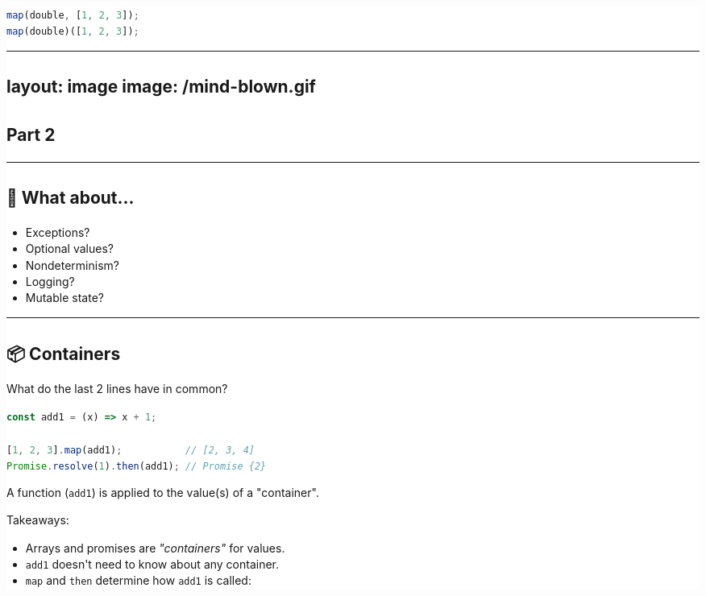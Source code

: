 ```js
map(double, [1, 2, 3]);
map(double)([1, 2, 3]);
```

  </li>
  </ul>
</div>

---
layout: image
image: /mind-blown.gif
---

<h2 class="absolute top-1/2 left-1/2 -translate-x-1/2 -translate-y-2/3 text-9xl! text-blue-300 font-bold">Part 2</h2>

---

<h2>🤔 What about…</h2>

<v-clicks>

* Exceptions?
* Optional values?
* Nondeterminism?
* Logging?
* Mutable state?

</v-clicks>



---

<h2 class="mb-5">📦 Containers</h2>

<div class="flex gap-x-8">
  <div>

  What do the last 2 lines have in common?

```js
const add1 = (x) => x + 1;

[1, 2, 3].map(add1);           // [2, 3, 4]
Promise.resolve(1).then(add1); // Promise {2}
```

  <div v-click class="mt-13">
  A function (<code>add1</code>) is applied to the value(s) of a "container".
  </div>

  </div>
  <div>

  <p v-click>Takeaways:</p>

  <ul>
  <li v-click>Arrays and promises are <em>"containers"</em> for values.</li>
  <li v-click><code>add1</code> doesn't need to know about any container.</li>
  <li v-click>
    <code>map</code> and <code>then</code> determine how <code>add1</code> is called:
    <div class="-translate-x-4">
